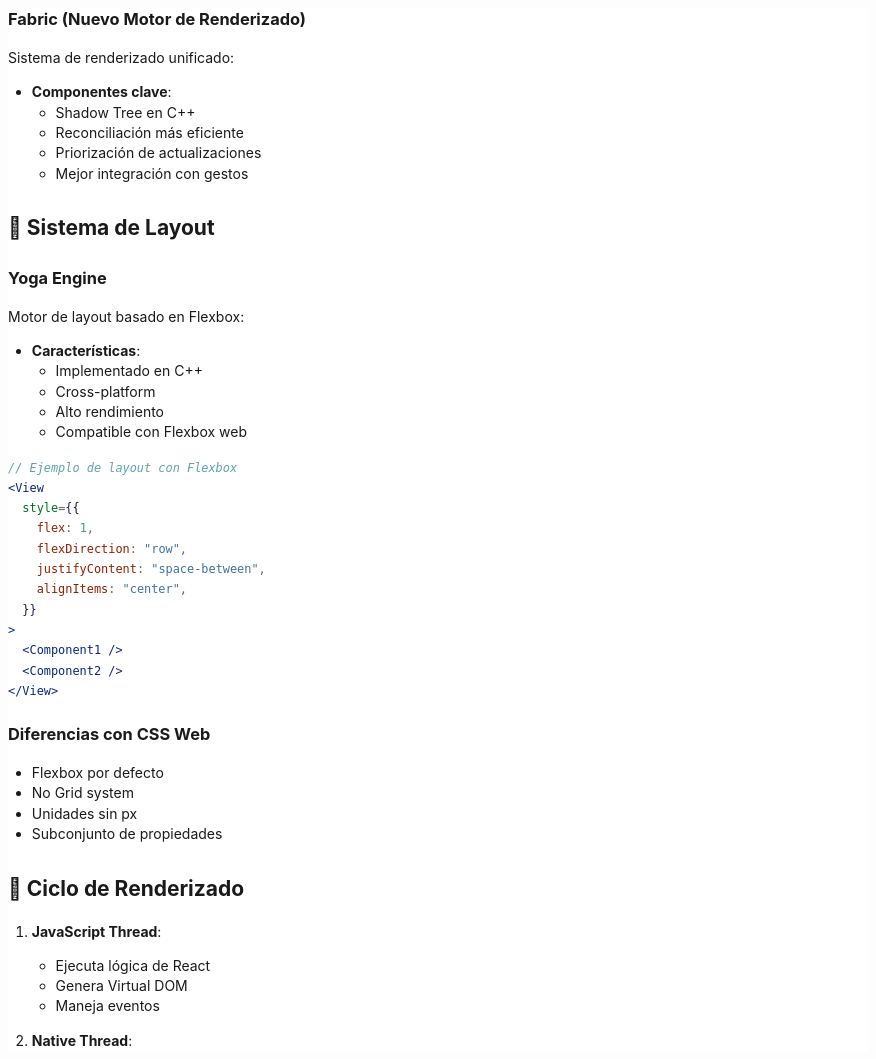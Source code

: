 ### Fabric (Nuevo Motor de Renderizado)

Sistema de renderizado unificado:

- **Componentes clave**:
  - Shadow Tree en C++
  - Reconciliación más eficiente
  - Priorización de actualizaciones
  - Mejor integración con gestos

## 🎨 Sistema de Layout

### Yoga Engine

Motor de layout basado en Flexbox:

- **Características**:
  - Implementado en C++
  - Cross-platform
  - Alto rendimiento
  - Compatible con Flexbox web

```jsx
// Ejemplo de layout con Flexbox
<View
  style={{
    flex: 1,
    flexDirection: "row",
    justifyContent: "space-between",
    alignItems: "center",
  }}
>
  <Component1 />
  <Component2 />
</View>
```

### Diferencias con CSS Web

- Flexbox por defecto
- No Grid system
- Unidades sin px
- Subconjunto de propiedades

## 🔄 Ciclo de Renderizado

1. **JavaScript Thread**:

   - Ejecuta lógica de React
   - Genera Virtual DOM
   - Maneja eventos

2. **Native Thread**:
